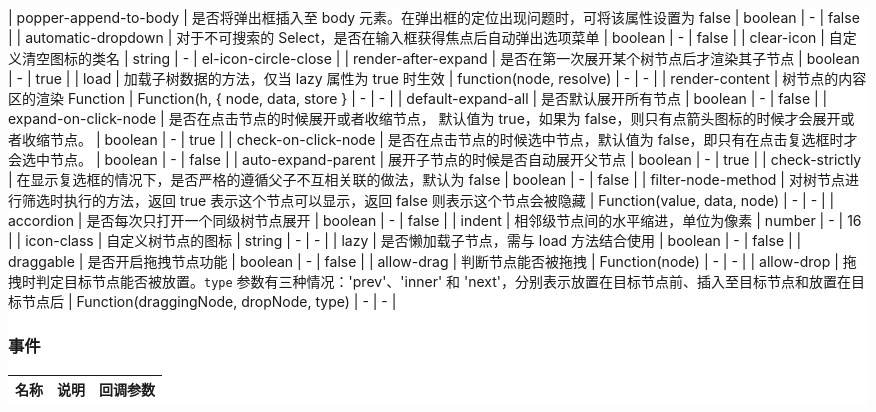 | popper-append-to-body | 是否将弹出框插入至 body 元素。在弹出框的定位出现问题时，可将该属性设置为 false                                                             | boolean                                | -                     | false                                                                          |
| automatic-dropdown    | 对于不可搜索的 Select，是否在输入框获得焦点后自动弹出选项菜单                                                                              | boolean                                | -                     | false                                                                          |
| clear-icon            | 自定义清空图标的类名                                                                                                                       | string                                 | -                     | el-icon-circle-close                                                           |
| render-after-expand   | 是否在第一次展开某个树节点后才渲染其子节点                                                                                                 | boolean                                | -                     | true                                                                           |
| load                  | 加载子树数据的方法，仅当 lazy 属性为 true 时生效                                                                                           | function(node, resolve)                | -                     | -                                                                              |
| render-content        | 树节点的内容区的渲染 Function                                                                                                              | Function(h, { node, data, store }      | -                     | -                                                                              |
| default-expand-all    | 是否默认展开所有节点                                                                                                                       | boolean                                | -                     | false                                                                          |
| expand-on-click-node  | 是否在点击节点的时候展开或者收缩节点， 默认值为 true，如果为 false，则只有点箭头图标的时候才会展开或者收缩节点。                           | boolean                                | -                     | true                                                                           |
| check-on-click-node   | 是否在点击节点的时候选中节点，默认值为 false，即只有在点击复选框时才会选中节点。                                                           | boolean                                | -                     | false                                                                          |
| auto-expand-parent    | 展开子节点的时候是否自动展开父节点                                                                                                         | boolean                                | -                     | true                                                                           |
| check-strictly        | 在显示复选框的情况下，是否严格的遵循父子不互相关联的做法，默认为 false                                                                     | boolean                                | -                     | false                                                                          |
| filter-node-method    | 对树节点进行筛选时执行的方法，返回 true 表示这个节点可以显示，返回 false 则表示这个节点会被隐藏                                            | Function(value, data, node)            | -                     | -                                                                              |
| accordion             | 是否每次只打开一个同级树节点展开                                                                                                           | boolean                                | -                     | false                                                                          |
| indent                | 相邻级节点间的水平缩进，单位为像素                                                                                                         | number                                 | -                     | 16                                                                             |
| icon-class            | 自定义树节点的图标                                                                                                                         | string                                 | -                     | -                                                                              |
| lazy                  | 是否懒加载子节点，需与 load 方法结合使用                                                                                                   | boolean                                | -                     | false                                                                          |
| draggable             | 是否开启拖拽节点功能                                                                                                                       | boolean                                | -                     | false                                                                          |
| allow-drag            | 判断节点能否被拖拽                                                                                                                         | Function(node)                         | -                     | -                                                                              |
| allow-drop            | 拖拽时判定目标节点能否被放置。`type` 参数有三种情况：'prev'、'inner' 和 'next'，分别表示放置在目标节点前、插入至目标节点和放置在目标节点后 | Function(draggingNode, dropNode, type) | -                     | -                                                                              |

### 事件

| 名称             | 说明                                                  | 回调参数                                                                                                                                                           |
| ---------------- | ----------------------------------------------------- | ------------------------------------------------------------------------------------------------------------------------------------------------------------------ |